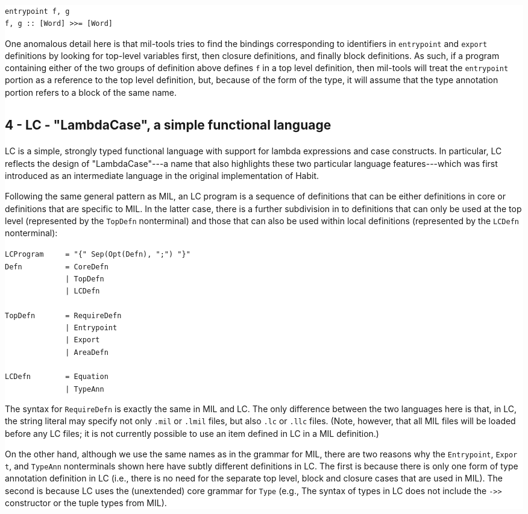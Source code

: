     entrypoint f, g
    f, g :: [Word] >>= [Word]

One anomalous detail here is that mil-tools tries to find the
bindings corresponding to identifiers in `entrypoint` and `export`
definitions by looking for top-level variables first, then closure
definitions, and finally block definitions.  As such, if a program
containing either of the two groups of definition above defines
`f` in a top level definition, then mil-tools will treat the
`entrypoint` portion as a reference to the top level definition,
but, because of the form of the type, it will assume that the type
annotation portion refers to a block of the same name.

## 4 - LC - "LambdaCase", a simple functional language

LC is a simple, strongly typed functional language with support
for lambda expressions and case constructs.  In particular, LC
reflects the design of "LambdaCase"---a name that also highlights
these two particular language features---which was first introduced
as an intermediate language in the original implementation of Habit.

Following the same general pattern as MIL, an LC program is a
sequence of definitions that can be either definitions in core or
definitions that are specific to MIL.  In the latter case, there
is a further subdivision in to definitions that can only be used
at the top level (represented by the `TopDefn` nonterminal) and
those that can also be used within local definitions (represented
by the `LCDefn` nonterminal):

    LCProgram     = "{" Sep(Opt(Defn), ";") "}"
    Defn          = CoreDefn
                  | TopDefn
                  | LCDefn

    TopDefn       = RequireDefn
                  | Entrypoint
                  | Export
                  | AreaDefn

    LCDefn        = Equation
                  | TypeAnn

The syntax for `RequireDefn` is exactly the same in MIL and LC.
The only difference between the two languages here is that, in LC,
the string literal may specify not only `.mil` or `.lmil` files,
but also `.lc` or `.llc` files.  (Note, however, that all MIL
files will be loaded before any LC files; it is not currently
possible to use an item defined in LC in a MIL definition.)

On the other hand, although we use the same names as in the
grammar for MIL, there are two reasons why the `Entrypoint`,
`Export`, and `TypeAnn` nonterminals shown here have subtly
different definitions in LC.  The first is because there is only
one form of type annotation definition in LC (i.e., there is no
need for the separate top level, block and closure cases that are
used in MIL).  The second is because LC uses the (unextended) core
grammar for `Type` (e.g., The syntax of types in LC does not
include the `->>` constructor or the tuple types from MIL).
